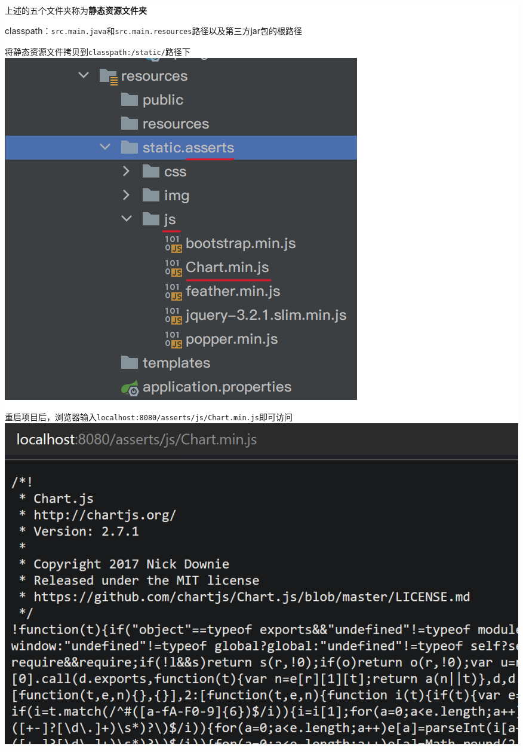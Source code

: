 上述的五个文件夹称为**静态资源文件夹**

classpath：```src.main.java```和```src.main.resources```路径以及第三方jar包的根路径

将静态资源文件拷贝到```classpath:/static/```路径下
![](resources/2023-02-18-22-41-38.png)

重启项目后，浏览器输入```localhost:8080/asserts/js/Chart.min.js```即可访问
![](resources/2023-02-18-22-40-36.png)